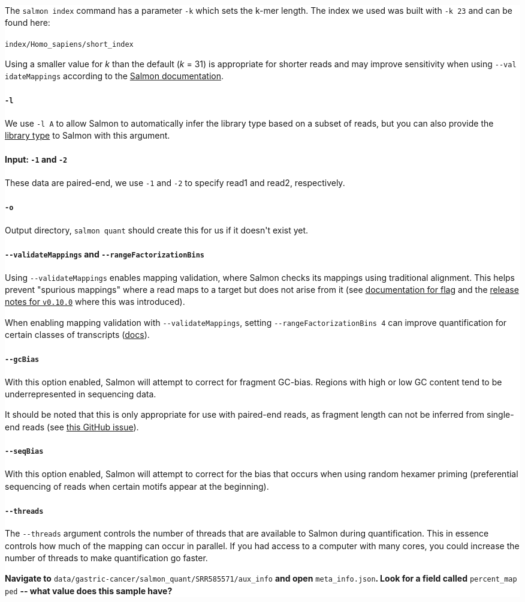 The `salmon index` command has a parameter `-k` which sets the k-mer length.
The index we used was built with `-k 23` and can be found here:

```
index/Homo_sapiens/short_index
```

Using a smaller value for _k_ than the default (_k_ = 31) is appropriate for shorter reads and may improve sensitivity when using `--validateMappings` according to the [Salmon documentation](https://salmon.readthedocs.io/en/latest/salmon.html#preparing-transcriptome-indices-mapping-based-mode).

#### `-l`

We use `-l A` to allow Salmon to automatically infer the library type based on a subset of reads, but you can also provide the [library type](http://salmon.readthedocs.io/en/latest/salmon.html#what-s-this-libtype) to Salmon with this argument.

#### Input: `-1` and `-2`

These data are paired-end, we use `-1` and `-2` to specify read1 and read2, respectively.

#### `-o`

Output directory, `salmon quant` should create this for us if it doesn't exist yet.

#### `--validateMappings` and `--rangeFactorizationBins`

Using `--validateMappings` enables mapping validation, where Salmon checks its mappings using traditional alignment.
This helps prevent "spurious mappings" where a read maps to a target but does not arise from it (see [documentation for flag](https://salmon.readthedocs.io/en/latest/salmon.html#validatemappings) and the [release notes for `v0.10.0`](https://github.com/COMBINE-lab/salmon/releases/tag/v0.10.0) where this was introduced).

When enabling mapping validation with `--validateMappings`, setting `--rangeFactorizationBins 4` can improve quantification for certain classes of transcripts ([docs](https://salmon.readthedocs.io/en/latest/salmon.html#rangefactorizationbins)).

#### `--gcBias`

With this option enabled, Salmon will attempt to correct for fragment GC-bias.
Regions with high or low GC content tend to be underrepresented in sequencing data.

It should be noted that this is only appropriate for use with paired-end reads, as fragment length can not be inferred from single-end reads (see [this GitHub issue](https://github.com/COMBINE-lab/salmon/issues/83)).

#### `--seqBias`

With this option enabled, Salmon will attempt to correct for the bias that occurs when using random hexamer priming (preferential sequencing of reads when certain motifs appear at the beginning).

#### `--threads`

The `--threads` argument controls the number of threads that are available to Salmon during quantification.
This in essence controls how much of the mapping can occur in parallel.
If you had access to a computer with many cores, you could increase the number of threads to make quantification go faster.

**Navigate to** `data/gastric-cancer/salmon_quant/SRR585571/aux_info` **and open** `meta_info.json`**.
Look for a field called** `percent_mapped` **-- what value does this sample have?**

